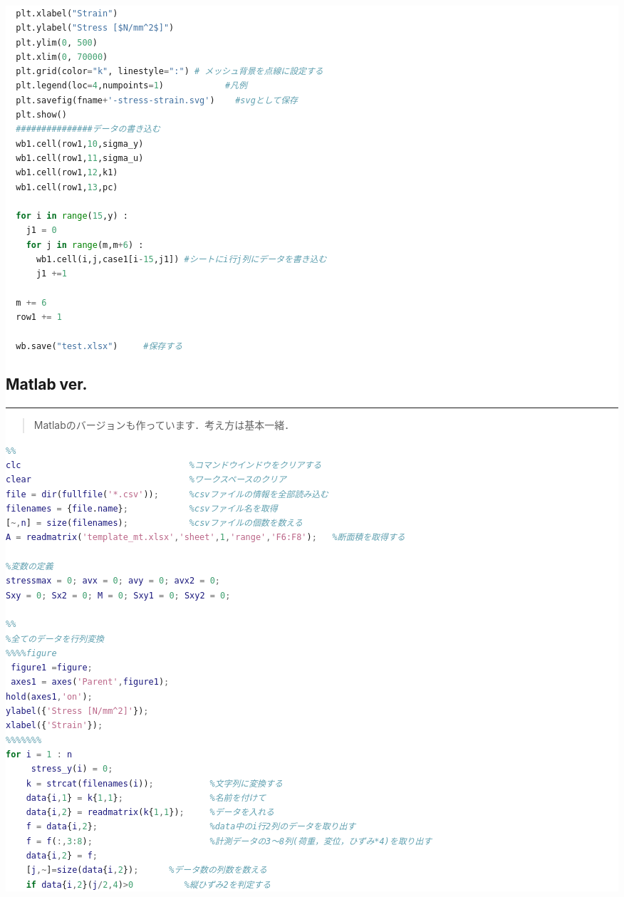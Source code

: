 ```python material-test.py
  plt.xlabel("Strain")
  plt.ylabel("Stress [$N/mm^2$]")
  plt.ylim(0, 500)
  plt.xlim(0, 70000)
  plt.grid(color="k", linestyle=":") # メッシュ背景を点線に設定する
  plt.legend(loc=4,numpoints=1)            #凡例
  plt.savefig(fname+'-stress-strain.svg')    #svgとして保存
  plt.show()
  ###############データの書き込む
  wb1.cell(row1,10,sigma_y)
  wb1.cell(row1,11,sigma_u)
  wb1.cell(row1,12,k1)
  wb1.cell(row1,13,pc)

  for i in range(15,y) :
    j1 = 0
    for j in range(m,m+6) :
      wb1.cell(i,j,case1[i-15,j1]) #シートにi行j列にデータを書き込む
      j1 +=1
  
  m += 6
  row1 += 1

  wb.save("test.xlsx")     #保存する
```

## Matlab ver.

---

>Matlabのバージョンも作っています．考え方は基本一緒．

```Matlab material-test.m
%%
clc                                 %コマンドウインドウをクリアする
clear                               %ワークスペースのクリア
file = dir(fullfile('*.csv'));      %csvファイルの情報を全部読み込む
filenames = {file.name};            %csvファイル名を取得
[~,n] = size(filenames);            %csvファイルの個数を数える
A = readmatrix('template_mt.xlsx','sheet',1,'range','F6:F8');   %断面積を取得する

%変数の定義
stressmax = 0; avx = 0; avy = 0; avx2 = 0;
Sxy = 0; Sx2 = 0; M = 0; Sxy1 = 0; Sxy2 = 0;

%%
%全てのデータを行列変換
%%%%figure
 figure1 =figure;
 axes1 = axes('Parent',figure1);
hold(axes1,'on');
ylabel({'Stress [N/mm^2]'});
xlabel({'Strain'});
%%%%%%%
for i = 1 : n
     stress_y(i) = 0;
    k = strcat(filenames(i));           %文字列に変換する
    data{i,1} = k{1,1};                 %名前を付けて
    data{i,2} = readmatrix(k{1,1});     %データを入れる
    f = data{i,2};                      %data中のi行2列のデータを取り出す
    f = f(:,3:8);                       %計測データの3～8列(荷重，変位，ひずみ*4)を取り出す
    data{i,2} = f;
    [j,~]=size(data{i,2});      %データ数の列数を数える
    if data{i,2}(j/2,4)>0          %縦ひずみ2を判定する
```